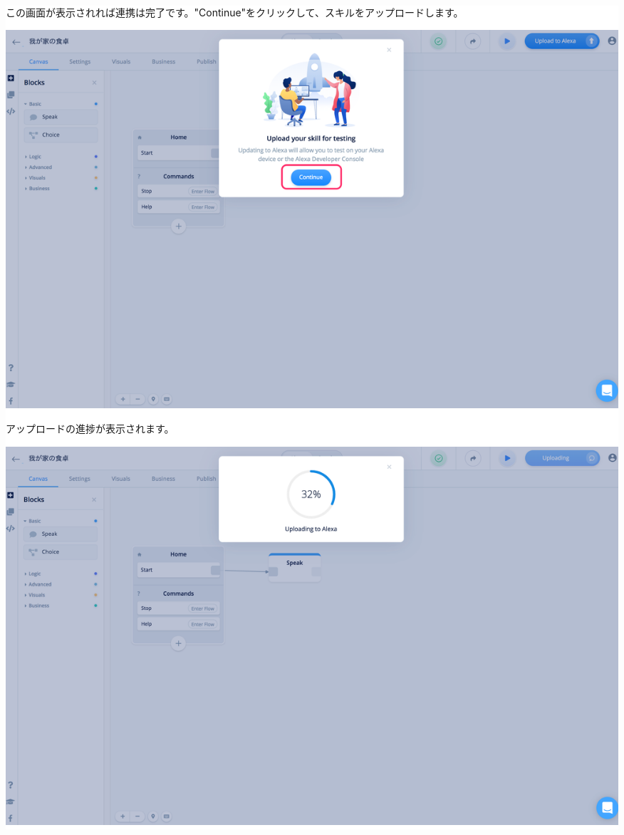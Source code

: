 この画面が表示されれば連携は完了です。"Continue"をクリックして、スキルをアップロードします。

![s017](images/s017.png)

アップロードの進捗が表示されます。

![s018](images/s018.png)
